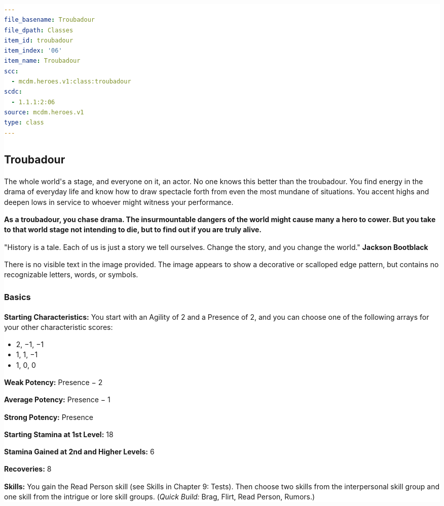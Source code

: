```yaml
---
file_basename: Troubadour
file_dpath: Classes
item_id: troubadour
item_index: '06'
item_name: Troubadour
scc:
  - mcdm.heroes.v1:class:troubadour
scdc:
  - 1.1.1:2:06
source: mcdm.heroes.v1
type: class
---
```


## Troubadour

The whole world's a stage, and everyone on it, an actor. No one knows this better than the troubadour. You find energy in the drama of everyday life and know how to draw spectacle forth from even the most mundane of situations. You accent highs and deepen lows in service to whoever might witness your performance.

**As a troubadour, you chase drama. The insurmountable dangers of the world might cause many a hero to cower. But you take to that world stage not intending to die, but to find out if you are truly alive.**

"History is a tale. Each of us is just a story we tell ourselves. Change the story, and you change the world." **Jackson Bootblack**

There is no visible text in the image provided. The image appears to show a decorative or scalloped edge pattern, but contains no recognizable letters, words, or symbols.

### Basics

**Starting Characteristics:** You start with an Agility of 2 and a Presence of 2, and you can choose one of the following arrays for your other characteristic scores:

- 2, −1, −1
- 1, 1, −1
- 1, 0, 0

**Weak Potency:** Presence − 2

**Average Potency:** Presence − 1

**Strong Potency:** Presence

**Starting Stamina at 1st Level:** 18

**Stamina Gained at 2nd and Higher Levels:** 6

**Recoveries:** 8

**Skills:** You gain the Read Person skill (see Skills in Chapter 9: Tests). Then choose two skills from the interpersonal skill group and one skill from the intrigue or lore skill groups. (*Quick Build:* Brag, Flirt, Read Person, Rumors.)
